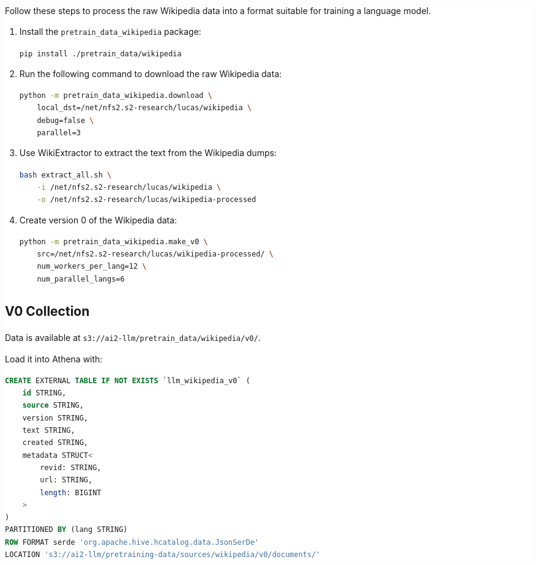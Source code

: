Follow these steps to process the raw Wikipedia data into a format suitable for training a language model.

1. Install the `pretrain_data_wikipedia` package:

    ```bash
    pip install ./pretrain_data/wikipedia
    ```

2. Run the following command to download the raw Wikipedia data:

    ```bash
    python -m pretrain_data_wikipedia.download \
        local_dst=/net/nfs2.s2-research/lucas/wikipedia \
        debug=false \
        parallel=3
    ```

3. Use WikiExtractor to extract the text from the Wikipedia dumps:

    ```bash
    bash extract_all.sh \
        -i /net/nfs2.s2-research/lucas/wikipedia \
        -o /net/nfs2.s2-research/lucas/wikipedia-processed
    ```

4. Create version 0 of the Wikipedia data:

    ```bash
    python -m pretrain_data_wikipedia.make_v0 \
        src=/net/nfs2.s2-research/lucas/wikipedia-processed/ \
        num_workers_per_lang=12 \
        num_parallel_langs=6
    ```

## V0 Collection

Data is available at `s3://ai2-llm/pretrain_data/wikipedia/v0/`.

Load it into Athena with:

```sql
CREATE EXTERNAL TABLE IF NOT EXISTS `llm_wikipedia_v0` (
    id STRING,
    source STRING,
    version STRING,
    text STRING,
    created STRING,
    metadata STRUCT<
        revid: STRING,
        url: STRING,
        length: BIGINT
    >
)
PARTITIONED BY (lang STRING)
ROW FORMAT serde 'org.apache.hive.hcatalog.data.JsonSerDe'
LOCATION 's3://ai2-llm/pretraining-data/sources/wikipedia/v0/documents/'
```
